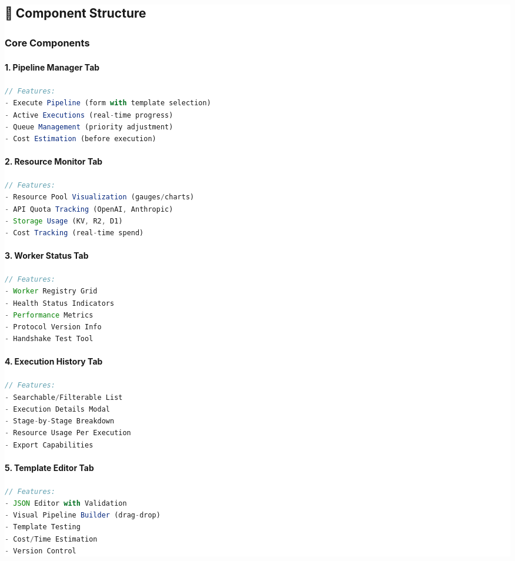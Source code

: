 ## 🎨 Component Structure

### Core Components

#### 1. **Pipeline Manager Tab**
```javascript
// Features:
- Execute Pipeline (form with template selection)
- Active Executions (real-time progress)
- Queue Management (priority adjustment)
- Cost Estimation (before execution)
```

#### 2. **Resource Monitor Tab**
```javascript
// Features:
- Resource Pool Visualization (gauges/charts)
- API Quota Tracking (OpenAI, Anthropic)
- Storage Usage (KV, R2, D1)
- Cost Tracking (real-time spend)
```

#### 3. **Worker Status Tab**
```javascript
// Features:
- Worker Registry Grid
- Health Status Indicators
- Performance Metrics
- Protocol Version Info
- Handshake Test Tool
```

#### 4. **Execution History Tab**
```javascript
// Features:
- Searchable/Filterable List
- Execution Details Modal
- Stage-by-Stage Breakdown
- Resource Usage Per Execution
- Export Capabilities
```

#### 5. **Template Editor Tab**
```javascript
// Features:
- JSON Editor with Validation
- Visual Pipeline Builder (drag-drop)
- Template Testing
- Cost/Time Estimation
- Version Control
```
